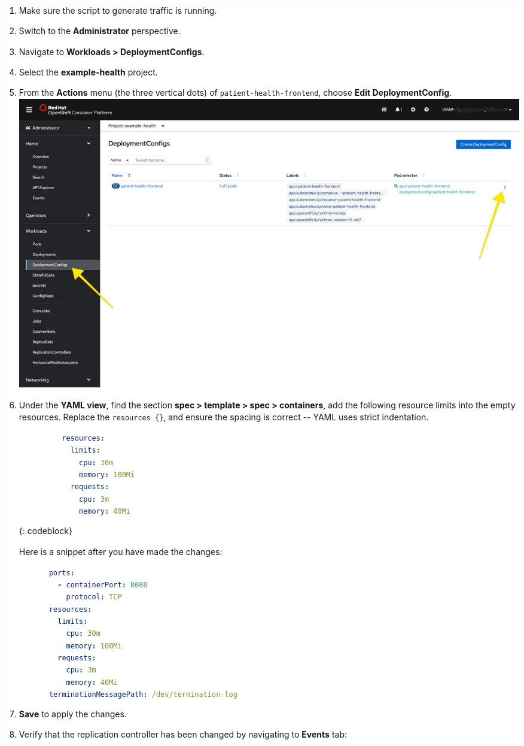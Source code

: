 1. Make sure the script to generate traffic is running. 
1. Switch to the **Administrator** perspective.
1. Navigate to **Workloads > DeploymentConfigs**.
1. Select the **example-health** project.
1. From the **Actions** menu (the three vertical dots) of `patient-health-frontend`, choose **Edit DeploymentConfig**.
   ![Deployments](images/solution55-openshift-microservices/ocp48-deploymentconfigs.png)
1. Under the **YAML view**, find the section **spec > template > spec > containers**, add the following resource limits into the empty resources. Replace the `resources {}`, and ensure the spacing is correct -- YAML uses strict indentation.

   ```yaml
             resources:
               limits:
                 cpu: 30m
                 memory: 100Mi
               requests:
                 cpu: 3m
                 memory: 40Mi
   ```
   {: codeblock}

   Here is a snippet after you have made the changes:
   ```yaml
          ports:
            - containerPort: 8080
              protocol: TCP
          resources:
            limits:
              cpu: 30m
              memory: 100Mi
            requests:
              cpu: 3m
              memory: 40Mi
          terminationMessagePath: /dev/termination-log
   ```
1. **Save** to apply the changes.
1. Verify that the replication controller has been changed by navigating to **Events** tab: